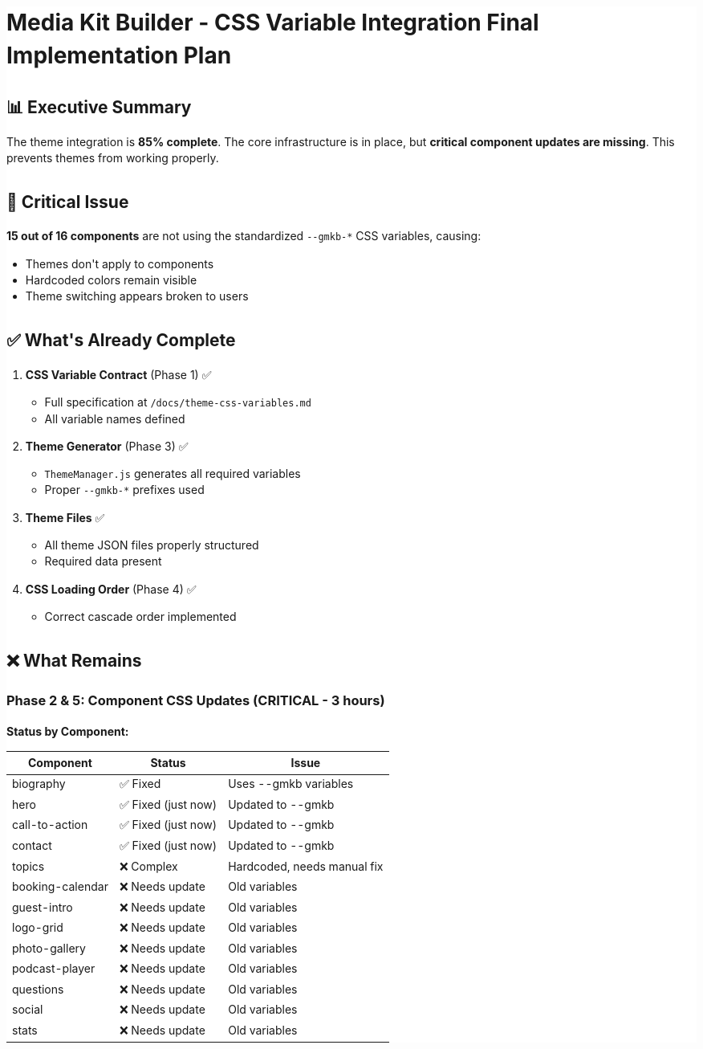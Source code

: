 # Media Kit Builder - CSS Variable Integration Final Implementation Plan

## 📊 Executive Summary

The theme integration is **85% complete**. The core infrastructure is in place, but **critical component updates are missing**. This prevents themes from working properly.

## 🔴 Critical Issue

**15 out of 16 components** are not using the standardized `--gmkb-*` CSS variables, causing:
- Themes don't apply to components
- Hardcoded colors remain visible
- Theme switching appears broken to users

## ✅ What's Already Complete

1. **CSS Variable Contract** (Phase 1) ✅
   - Full specification at `/docs/theme-css-variables.md`
   - All variable names defined

2. **Theme Generator** (Phase 3) ✅
   - `ThemeManager.js` generates all required variables
   - Proper `--gmkb-*` prefixes used

3. **Theme Files** ✅
   - All theme JSON files properly structured
   - Required data present

4. **CSS Loading Order** (Phase 4) ✅
   - Correct cascade order implemented

## ❌ What Remains

### Phase 2 & 5: Component CSS Updates (CRITICAL - 3 hours)

**Status by Component:**

| Component | Status | Issue |
|-----------|--------|-------|
| biography | ✅ Fixed | Uses --gmkb variables |
| hero | ✅ Fixed (just now) | Updated to --gmkb |
| call-to-action | ✅ Fixed (just now) | Updated to --gmkb |
| contact | ✅ Fixed (just now) | Updated to --gmkb |
| topics | ❌ Complex | Hardcoded, needs manual fix |
| booking-calendar | ❌ Needs update | Old variables |
| guest-intro | ❌ Needs update | Old variables |
| logo-grid | ❌ Needs update | Old variables |
| photo-gallery | ❌ Needs update | Old variables |
| podcast-player | ❌ Needs update | Old variables |
| questions | ❌ Needs update | Old variables |
| social | ❌ Needs update | Old variables |
| stats | ❌ Needs update | Old variables |